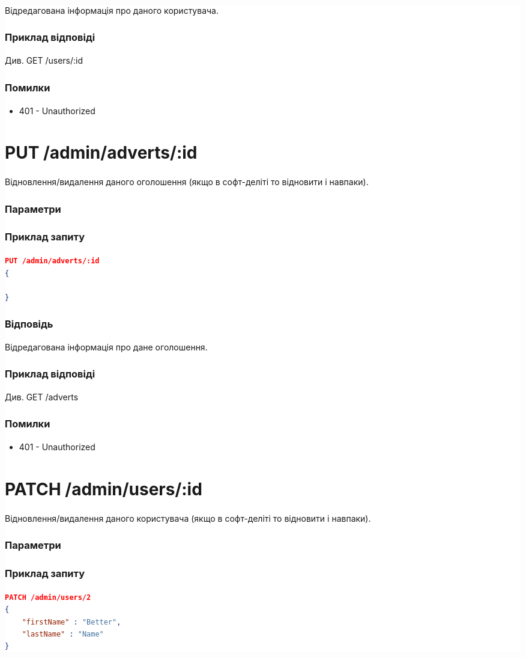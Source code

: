 Відредагована інформація про даного користувача.

### Приклад відповіді

Див. GET /users/:id

### Помилки

* 401 - Unauthorized

<a name="link_PUT_/admin/adverts/:id"></a>
# PUT /admin/adverts/:id

Відновлення/видалення даного оголошення (якщо в софт-деліті то відновити і навпаки).
	
### Параметри

### Приклад запиту

```json
PUT /admin/adverts/:id
{
	
}
```

### Відповідь

Відредагована інформація про дане оголошення.

### Приклад відповіді

Див. GET /adverts

### Помилки

* 401 - Unauthorized

<a name="link_PATCH_/admin/users/:id"></a>
# PATCH /admin/users/:id

Відновлення/видалення даного користувача (якщо в софт-деліті то відновити і навпаки).
	
### Параметри

### Приклад запиту

```json
PATCH /admin/users/2
{
    "firstName" : "Better",
    "lastName" : "Name"
}
```
